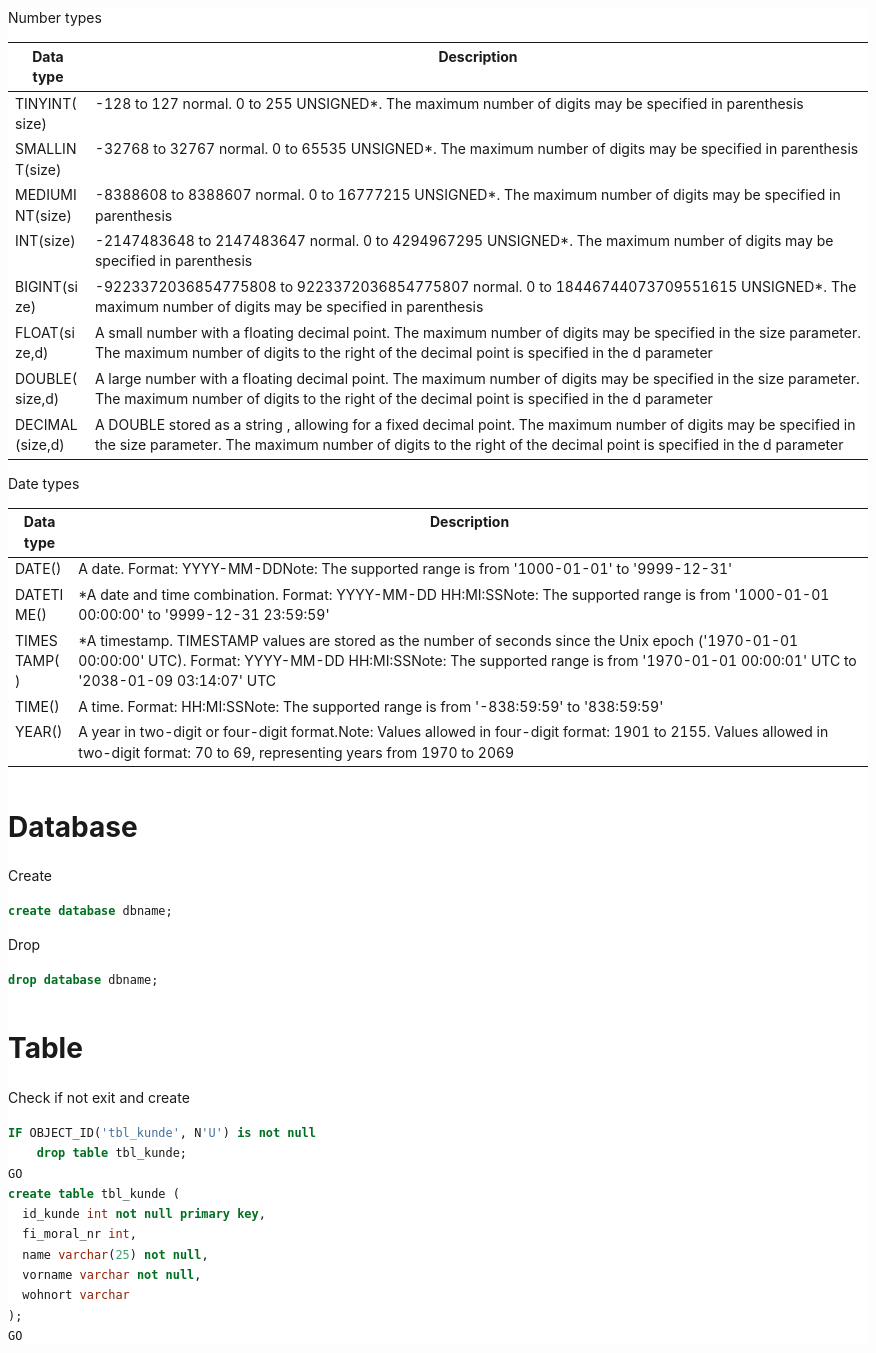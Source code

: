 Number types

| Data type       | Description                                                                                                                                                                                                                           |
|-----------------|---------------------------------------------------------------------------------------------------------------------------------------------------------------------------------------------------------------------------------------|
| TINYINT(size)   | -128 to 127 normal. 0 to 255 UNSIGNED*. The maximum number of digits may be specified in parenthesis                                                                                                                                  |
| SMALLINT(size)  | -32768 to 32767 normal. 0 to 65535 UNSIGNED*. The maximum number of digits may be specified in parenthesis                                                                                                                            |
| MEDIUMINT(size) | -8388608 to 8388607 normal. 0 to 16777215 UNSIGNED*. The maximum number of digits may be specified in parenthesis                                                                                                                     |
| INT(size)       | -2147483648 to 2147483647 normal. 0 to 4294967295 UNSIGNED*. The maximum number of digits may be specified in parenthesis                                                                                                             |
| BIGINT(size)    | -9223372036854775808 to 9223372036854775807 normal. 0 to 18446744073709551615 UNSIGNED*. The maximum number of digits may be specified in parenthesis                                                                                 |
| FLOAT(size,d)   | A small number with a floating decimal point. The maximum number of digits may be specified in the size parameter. The maximum number of digits to the right of the decimal point is specified in the d parameter                     |
| DOUBLE(size,d)  | A large number with a floating decimal point. The maximum number of digits may be specified in the size parameter. The maximum number of digits to the right of the decimal point is specified in the d parameter                     |
| DECIMAL(size,d) | A DOUBLE stored as a string , allowing for a fixed decimal point. The maximum number of digits may be specified in the size parameter. The maximum number of digits to the right of the decimal point is specified in the d parameter |

Date types

| Data type   | Description                                                                                                                                                                                                                              |
|-------------|------------------------------------------------------------------------------------------------------------------------------------------------------------------------------------------------------------------------------------------|
| DATE()      | A date. Format: YYYY-MM-DDNote: The supported range is from '1000-01-01' to '9999-12-31'                                                                                                                                                 |
| DATETIME()  | *A date and time combination. Format: YYYY-MM-DD HH:MI:SSNote: The supported range is from '1000-01-01 00:00:00' to '9999-12-31 23:59:59'                                                                                                |
| TIMESTAMP() | *A timestamp. TIMESTAMP values are stored as the number of seconds since the Unix epoch ('1970-01-01 00:00:00' UTC). Format: YYYY-MM-DD HH:MI:SSNote: The supported range is from '1970-01-01 00:00:01' UTC to '2038-01-09 03:14:07' UTC |
| TIME()      | A time. Format: HH:MI:SSNote: The supported range is from '-838:59:59' to '838:59:59'                                                                                                                                                    |
| YEAR()      | A year in two-digit or four-digit format.Note: Values allowed in four-digit format: 1901 to 2155. Values allowed in two-digit format: 70 to 69, representing years from 1970 to 2069                                                     |

# Database
Create
```sql
create database dbname;
```
Drop
```sql
drop database dbname;
```

# Table
Check if not exit and create
```sql
IF OBJECT_ID('tbl_kunde', N'U') is not null
	drop table tbl_kunde;
GO
create table tbl_kunde (
  id_kunde int not null primary key,
  fi_moral_nr int,
  name varchar(25) not null,
  vorname varchar not null,
  wohnort varchar
);
GO
```

